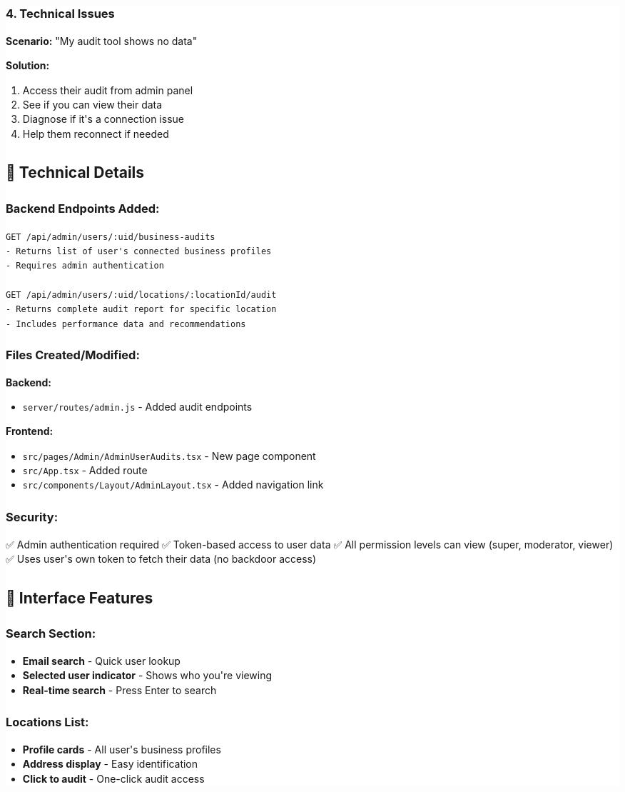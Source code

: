 ### 4. Technical Issues
**Scenario:** "My audit tool shows no data"

**Solution:**
1. Access their audit from admin panel
2. See if you can view their data
3. Diagnose if it's a connection issue
4. Help them reconnect if needed

## 🔧 Technical Details

### Backend Endpoints Added:
```
GET /api/admin/users/:uid/business-audits
- Returns list of user's connected business profiles
- Requires admin authentication

GET /api/admin/users/:uid/locations/:locationId/audit
- Returns complete audit report for specific location
- Includes performance data and recommendations
```

### Files Created/Modified:

**Backend:**
- `server/routes/admin.js` - Added audit endpoints

**Frontend:**
- `src/pages/Admin/AdminUserAudits.tsx` - New page component
- `src/App.tsx` - Added route
- `src/components/Layout/AdminLayout.tsx` - Added navigation link

### Security:
✅ Admin authentication required
✅ Token-based access to user data
✅ All permission levels can view (super, moderator, viewer)
✅ Uses user's own token to fetch their data (no backdoor access)

## 📱 Interface Features

### Search Section:
- **Email search** - Quick user lookup
- **Selected user indicator** - Shows who you're viewing
- **Real-time search** - Press Enter to search

### Locations List:
- **Profile cards** - All user's business profiles
- **Address display** - Easy identification
- **Click to audit** - One-click audit access
